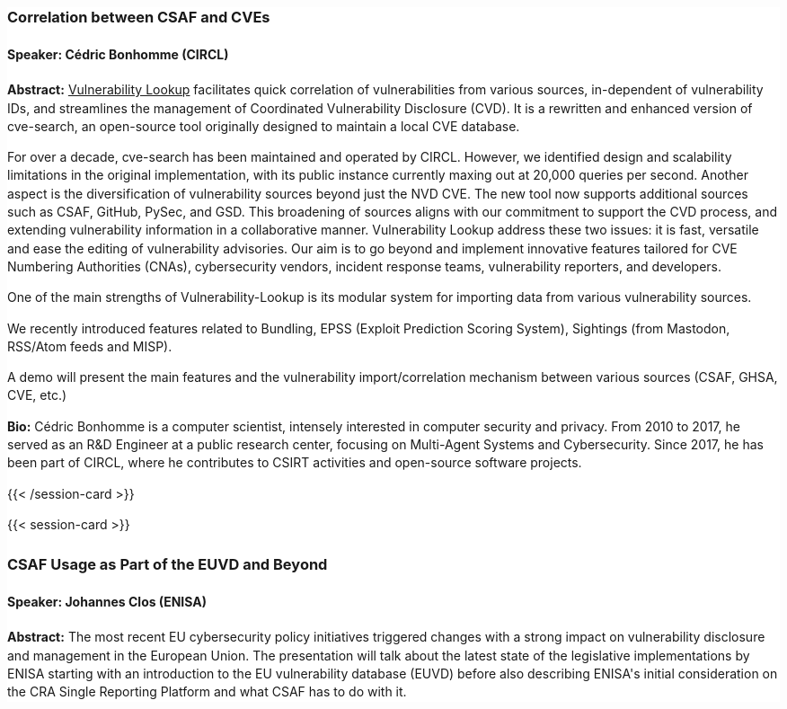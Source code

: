 ### Correlation between CSAF and CVEs

#### Speaker: Cédric Bonhomme (CIRCL)

**Abstract:**
[Vulnerability Lookup](https://github.com/cve-search/vulnerability-lookup/)
facilitates quick correlation of vulnerabilities from various sources,
in-dependent of vulnerability IDs, and streamlines the management
of Coordinated Vulnerability Disclosure (CVD). It is a rewritten
and enhanced version of cve-search, an open-source tool
originally designed to maintain a local CVE database.

For over a decade, cve-search has been maintained and operated by CIRCL.
However, we identified design and scalability limitations in the original
implementation, with its public instance currently maxing out at 20,000 queries
per second. Another aspect is the diversification of vulnerability sources
beyond just the NVD CVE. The new tool now supports additional sources such as
CSAF, GitHub, PySec, and GSD. This broadening of sources aligns with our
commitment to support the CVD process, and extending vulnerability information
in a collaborative manner. Vulnerability Lookup address these two issues: it is
fast, versatile and ease the editing of vulnerability advisories. Our aim is to
go beyond and implement innovative features tailored for CVE Numbering
Authorities (CNAs), cybersecurity vendors, incident response teams,
vulnerability reporters, and developers.

One of the main strengths of Vulnerability-Lookup is its modular system for
importing data from various vulnerability sources.

We recently introduced features related to Bundling, EPSS (Exploit Prediction
Scoring System), Sightings (from Mastodon, RSS/Atom feeds and MISP).

A demo will present the main features and the vulnerability import/correlation
mechanism between various sources (CSAF, GHSA, CVE, etc.)

**Bio:** Cédric Bonhomme is a computer scientist, intensely interested in
computer security and privacy. From 2010 to 2017, he served as an R&D Engineer
at a public research center, focusing on Multi-Agent Systems and Cybersecurity.
Since 2017, he has been part of CIRCL, where he contributes to CSIRT activities
and open-source software projects.

{{< /session-card >}}

{{< session-card >}}

### CSAF Usage as Part of the EUVD and Beyond

#### Speaker: Johannes Clos (ENISA)

**Abstract:** The most recent EU cybersecurity policy initiatives triggered
changes with a strong impact on vulnerability disclosure and management in the
European Union. The presentation will talk about the latest state of the
legislative implementations by ENISA starting with an introduction to the EU
vulnerability database (EUVD) before also describing ENISA's initial
consideration on the CRA Single Reporting Platform and what CSAF has to do with
it.

